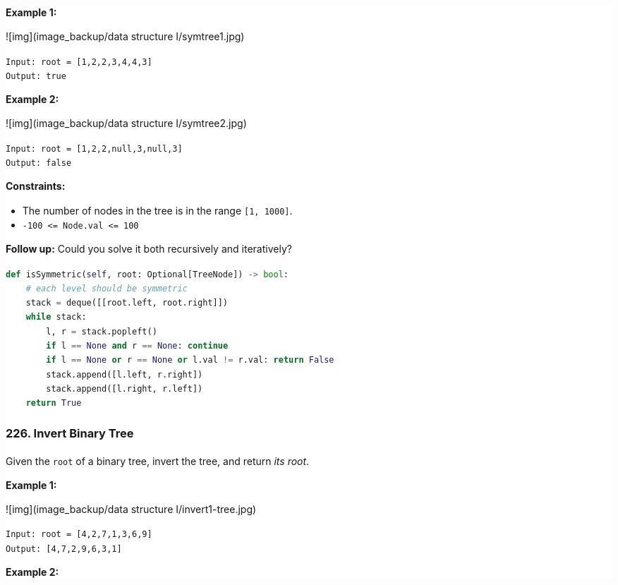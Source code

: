  

**Example 1:**

![img](image_backup/data structure I/symtree1.jpg)

```
Input: root = [1,2,2,3,4,4,3]
Output: true
```

**Example 2:**

![img](image_backup/data structure I/symtree2.jpg)

```
Input: root = [1,2,2,null,3,null,3]
Output: false
```

 

**Constraints:**

- The number of nodes in the tree is in the range `[1, 1000]`.
- `-100 <= Node.val <= 100`

 

**Follow up:** Could you solve it both recursively and iteratively?

```python
def isSymmetric(self, root: Optional[TreeNode]) -> bool:
    # each level should be symmetric
    stack = deque([[root.left, root.right]])
    while stack:
        l, r = stack.popleft()
        if l == None and r == None: continue
        if l == None or r == None or l.val != r.val: return False
        stack.append([l.left, r.right])
        stack.append([l.right, r.left])
    return True
```

### 226. Invert Binary Tree

Given the `root` of a binary tree, invert the tree, and return *its root*.

 

**Example 1:**

![img](image_backup/data structure I/invert1-tree.jpg)

```
Input: root = [4,2,7,1,3,6,9]
Output: [4,7,2,9,6,3,1]
```

**Example 2:**
